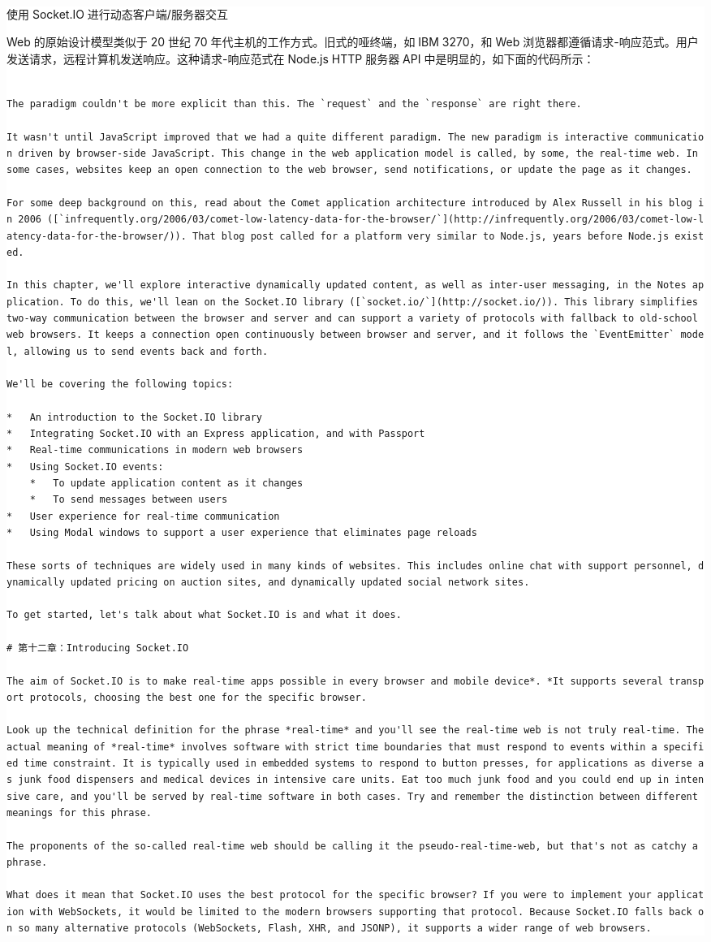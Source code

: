 使用 Socket.IO 进行动态客户端/服务器交互

Web 的原始设计模型类似于 20 世纪 70 年代主机的工作方式。旧式的哑终端，如 IBM 3270，和 Web 浏览器都遵循请求-响应范式。用户发送请求，远程计算机发送响应。这种请求-响应范式在 Node.js HTTP 服务器 API 中是明显的，如下面的代码所示：

```js\1

The paradigm couldn't be more explicit than this. The `request` and the `response` are right there.

It wasn't until JavaScript improved that we had a quite different paradigm. The new paradigm is interactive communication driven by browser-side JavaScript. This change in the web application model is called, by some, the real-time web. In some cases, websites keep an open connection to the web browser, send notifications, or update the page as it changes.

For some deep background on this, read about the Comet application architecture introduced by Alex Russell in his blog in 2006 ([`infrequently.org/2006/03/comet-low-latency-data-for-the-browser/`](http://infrequently.org/2006/03/comet-low-latency-data-for-the-browser/)). That blog post called for a platform very similar to Node.js, years before Node.js existed.

In this chapter, we'll explore interactive dynamically updated content, as well as inter-user messaging, in the Notes application. To do this, we'll lean on the Socket.IO library ([`socket.io/`](http://socket.io/)). This library simplifies two-way communication between the browser and server and can support a variety of protocols with fallback to old-school web browsers. It keeps a connection open continuously between browser and server, and it follows the `EventEmitter` model, allowing us to send events back and forth.

We'll be covering the following topics:

*   An introduction to the Socket.IO library
*   Integrating Socket.IO with an Express application, and with Passport
*   Real-time communications in modern web browsers
*   Using Socket.IO events:
    *   To update application content as it changes
    *   To send messages between users
*   User experience for real-time communication
*   Using Modal windows to support a user experience that eliminates page reloads

These sorts of techniques are widely used in many kinds of websites. This includes online chat with support personnel, dynamically updated pricing on auction sites, and dynamically updated social network sites.

To get started, let's talk about what Socket.IO is and what it does.

# 第十二章：Introducing Socket.IO

The aim of Socket.IO is to make real-time apps possible in every browser and mobile device*. *It supports several transport protocols, choosing the best one for the specific browser.

Look up the technical definition for the phrase *real-time* and you'll see the real-time web is not truly real-time. The actual meaning of *real-time* involves software with strict time boundaries that must respond to events within a specified time constraint. It is typically used in embedded systems to respond to button presses, for applications as diverse as junk food dispensers and medical devices in intensive care units. Eat too much junk food and you could end up in intensive care, and you'll be served by real-time software in both cases. Try and remember the distinction between different meanings for this phrase.

The proponents of the so-called real-time web should be calling it the pseudo-real-time-web, but that's not as catchy a phrase.

What does it mean that Socket.IO uses the best protocol for the specific browser? If you were to implement your application with WebSockets, it would be limited to the modern browsers supporting that protocol. Because Socket.IO falls back on so many alternative protocols (WebSockets, Flash, XHR, and JSONP), it supports a wider range of web browsers.

```